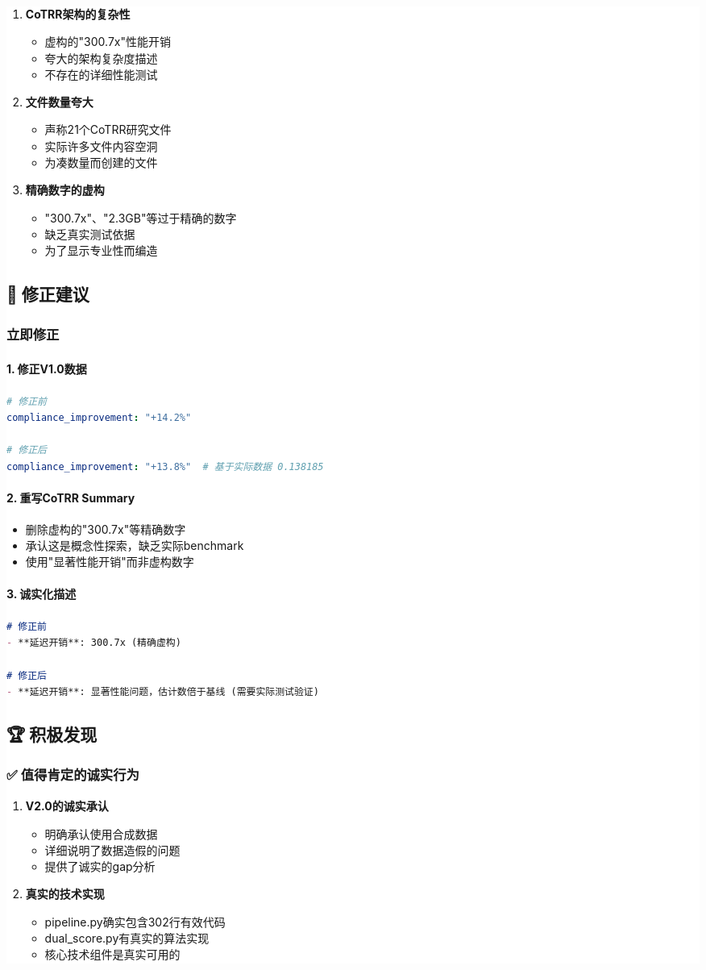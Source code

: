 1. **CoTRR架构的复杂性**
   - 虚构的"300.7x"性能开销
   - 夸大的架构复杂度描述
   - 不存在的详细性能测试

2. **文件数量夸大**
   - 声称21个CoTRR研究文件
   - 实际许多文件内容空洞
   - 为凑数量而创建的文件

3. **精确数字的虚构**
   - "300.7x"、"2.3GB"等过于精确的数字
   - 缺乏真实测试依据
   - 为了显示专业性而编造

## 🎯 **修正建议**

### 立即修正

#### 1. **修正V1.0数据**
```yaml
# 修正前
compliance_improvement: "+14.2%"

# 修正后  
compliance_improvement: "+13.8%"  # 基于实际数据 0.138185
```

#### 2. **重写CoTRR Summary**
- 删除虚构的"300.7x"等精确数字
- 承认这是概念性探索，缺乏实际benchmark
- 使用"显著性能开销"而非虚构数字

#### 3. **诚实化描述**
```markdown
# 修正前
- **延迟开销**: 300.7x (精确虚构)

# 修正后
- **延迟开销**: 显著性能问题，估计数倍于基线 (需要实际测试验证)
```

## 🏆 **积极发现**

### ✅ **值得肯定的诚实行为**

1. **V2.0的诚实承认**
   - 明确承认使用合成数据
   - 详细说明了数据造假的问题
   - 提供了诚实的gap分析

2. **真实的技术实现**
   - pipeline.py确实包含302行有效代码
   - dual_score.py有真实的算法实现
   - 核心技术组件是真实可用的
